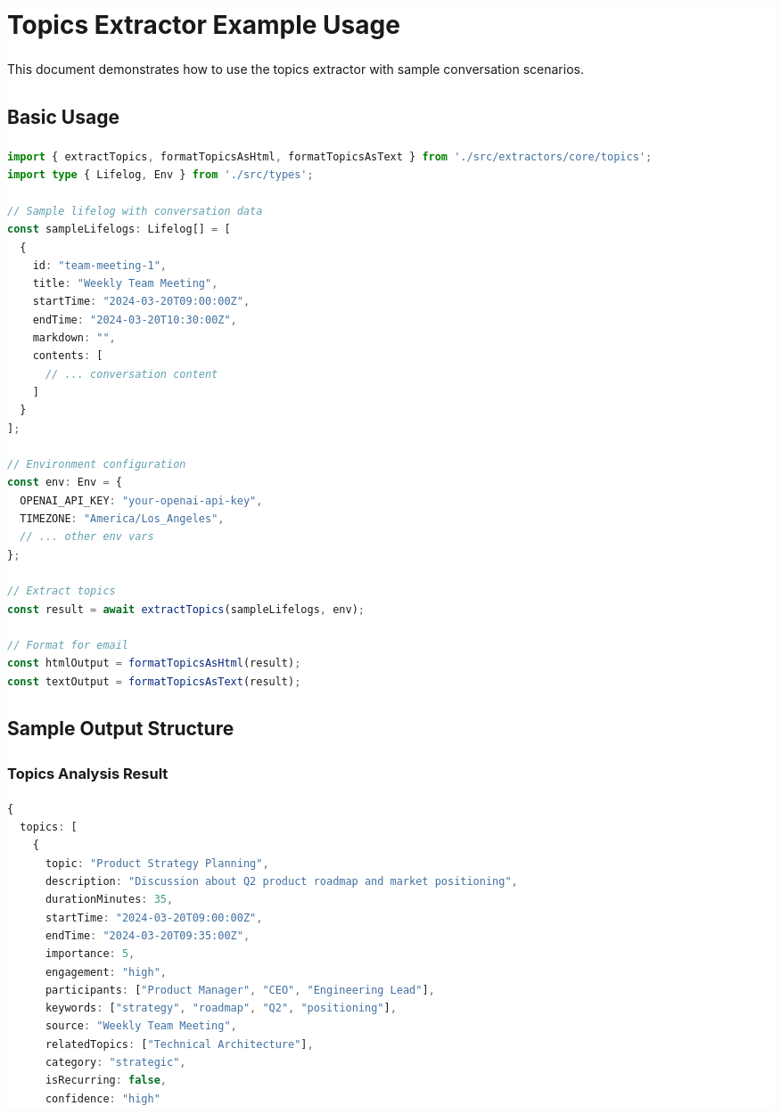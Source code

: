 # Topics Extractor Example Usage

This document demonstrates how to use the topics extractor with sample conversation scenarios.

## Basic Usage

```typescript
import { extractTopics, formatTopicsAsHtml, formatTopicsAsText } from './src/extractors/core/topics';
import type { Lifelog, Env } from './src/types';

// Sample lifelog with conversation data
const sampleLifelogs: Lifelog[] = [
  {
    id: "team-meeting-1",
    title: "Weekly Team Meeting",
    startTime: "2024-03-20T09:00:00Z",
    endTime: "2024-03-20T10:30:00Z",
    markdown: "",
    contents: [
      // ... conversation content
    ]
  }
];

// Environment configuration
const env: Env = {
  OPENAI_API_KEY: "your-openai-api-key",
  TIMEZONE: "America/Los_Angeles",
  // ... other env vars
};

// Extract topics
const result = await extractTopics(sampleLifelogs, env);

// Format for email
const htmlOutput = formatTopicsAsHtml(result);
const textOutput = formatTopicsAsText(result);
```

## Sample Output Structure

### Topics Analysis Result

```typescript
{
  topics: [
    {
      topic: "Product Strategy Planning",
      description: "Discussion about Q2 product roadmap and market positioning",
      durationMinutes: 35,
      startTime: "2024-03-20T09:00:00Z",
      endTime: "2024-03-20T09:35:00Z",
      importance: 5,
      engagement: "high",
      participants: ["Product Manager", "CEO", "Engineering Lead"],
      keywords: ["strategy", "roadmap", "Q2", "positioning"],
      source: "Weekly Team Meeting",
      relatedTopics: ["Technical Architecture"],
      category: "strategic",
      isRecurring: false,
      confidence: "high"
```